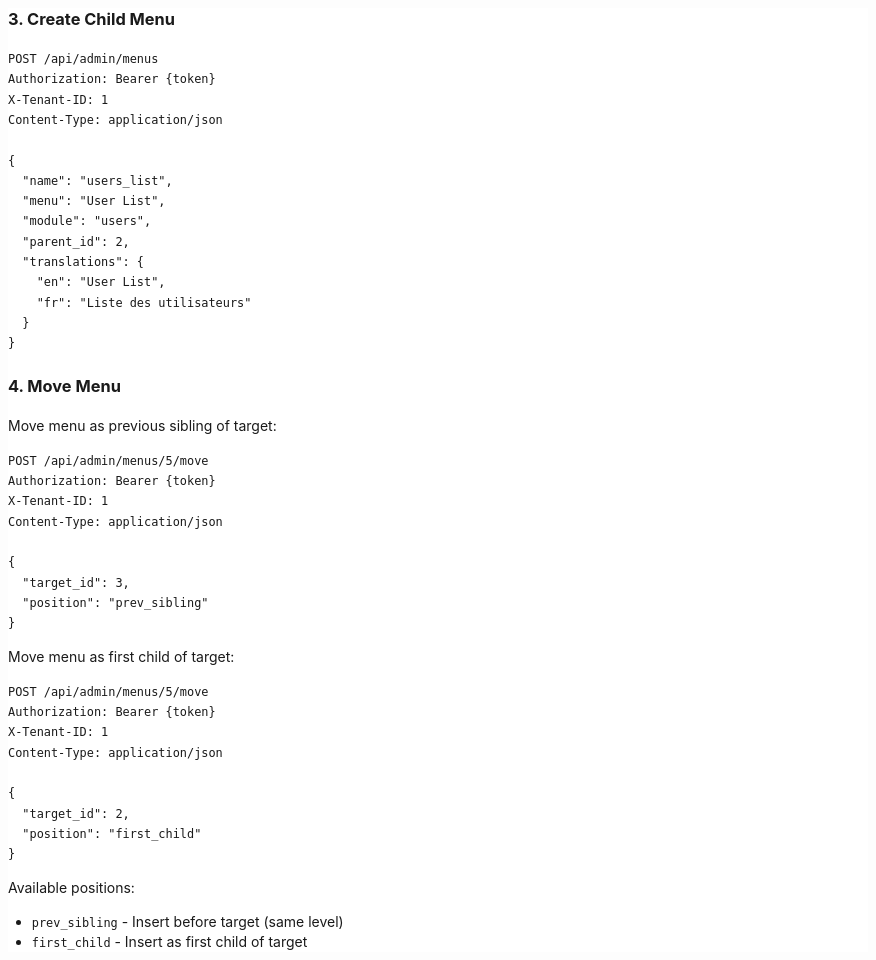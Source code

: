 ```http
```

### 3. Create Child Menu

```http
POST /api/admin/menus
Authorization: Bearer {token}
X-Tenant-ID: 1
Content-Type: application/json

{
  "name": "users_list",
  "menu": "User List",
  "module": "users",
  "parent_id": 2,
  "translations": {
    "en": "User List",
    "fr": "Liste des utilisateurs"
  }
}
```

### 4. Move Menu

Move menu as previous sibling of target:

```http
POST /api/admin/menus/5/move
Authorization: Bearer {token}
X-Tenant-ID: 1
Content-Type: application/json

{
  "target_id": 3,
  "position": "prev_sibling"
}
```

Move menu as first child of target:

```http
POST /api/admin/menus/5/move
Authorization: Bearer {token}
X-Tenant-ID: 1
Content-Type: application/json

{
  "target_id": 2,
  "position": "first_child"
}
```

Available positions:
- `prev_sibling` - Insert before target (same level)
- `first_child` - Insert as first child of target
